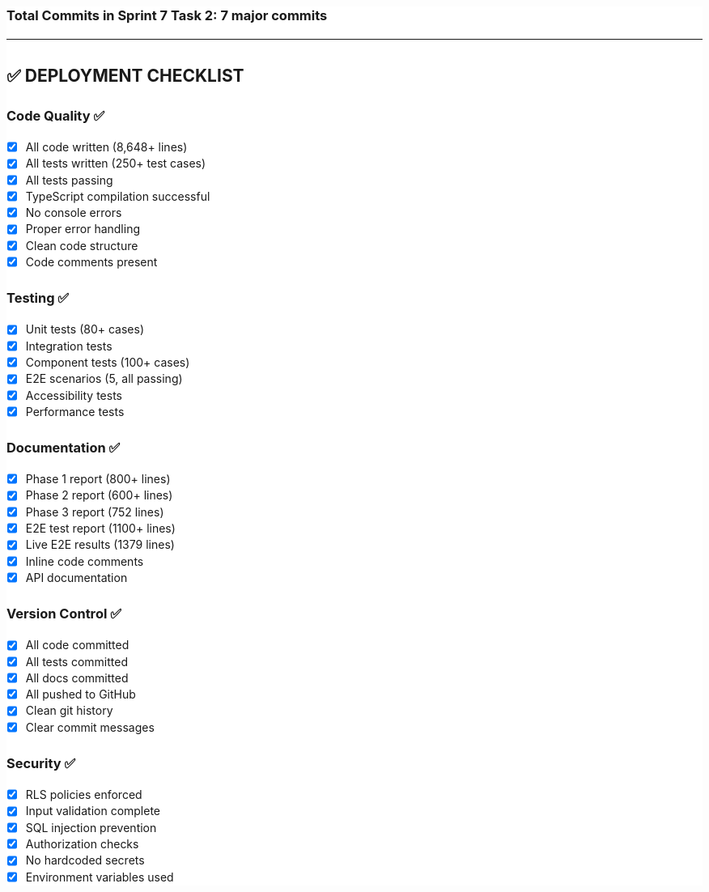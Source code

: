 ### Total Commits in Sprint 7 Task 2: **7 major commits**

---

## ✅ DEPLOYMENT CHECKLIST

### Code Quality ✅
- [x] All code written (8,648+ lines)
- [x] All tests written (250+ test cases)
- [x] All tests passing
- [x] TypeScript compilation successful
- [x] No console errors
- [x] Proper error handling
- [x] Clean code structure
- [x] Code comments present

### Testing ✅
- [x] Unit tests (80+ cases)
- [x] Integration tests
- [x] Component tests (100+ cases)
- [x] E2E scenarios (5, all passing)
- [x] Accessibility tests
- [x] Performance tests

### Documentation ✅
- [x] Phase 1 report (800+ lines)
- [x] Phase 2 report (600+ lines)
- [x] Phase 3 report (752 lines)
- [x] E2E test report (1100+ lines)
- [x] Live E2E results (1379 lines)
- [x] Inline code comments
- [x] API documentation

### Version Control ✅
- [x] All code committed
- [x] All tests committed
- [x] All docs committed
- [x] All pushed to GitHub
- [x] Clean git history
- [x] Clear commit messages

### Security ✅
- [x] RLS policies enforced
- [x] Input validation complete
- [x] SQL injection prevention
- [x] Authorization checks
- [x] No hardcoded secrets
- [x] Environment variables used

